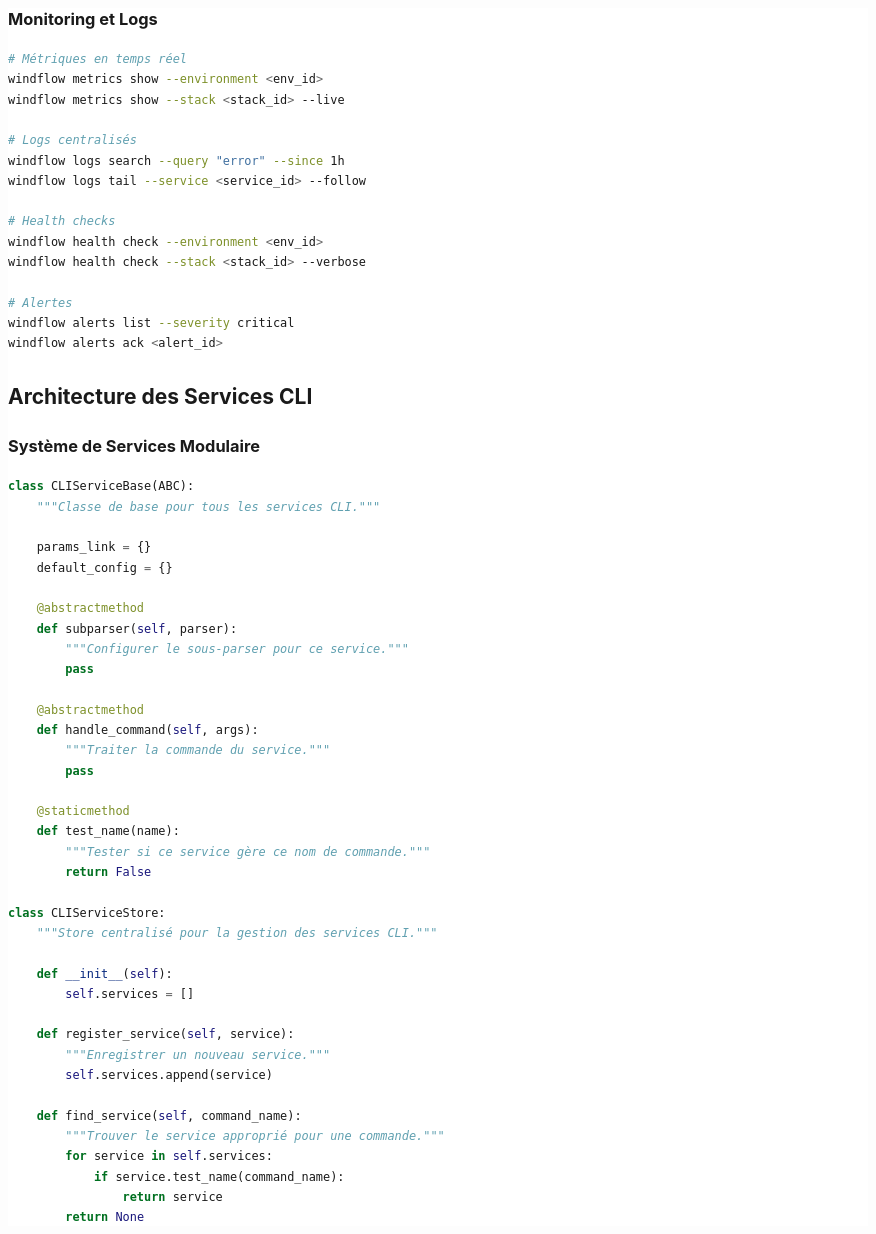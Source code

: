 ### Monitoring et Logs

```bash
# Métriques en temps réel
windflow metrics show --environment <env_id>
windflow metrics show --stack <stack_id> --live

# Logs centralisés
windflow logs search --query "error" --since 1h
windflow logs tail --service <service_id> --follow

# Health checks
windflow health check --environment <env_id>
windflow health check --stack <stack_id> --verbose

# Alertes
windflow alerts list --severity critical
windflow alerts ack <alert_id>
```

## Architecture des Services CLI

### Système de Services Modulaire

```python
class CLIServiceBase(ABC):
    """Classe de base pour tous les services CLI."""
    
    params_link = {}
    default_config = {}
    
    @abstractmethod
    def subparser(self, parser):
        """Configurer le sous-parser pour ce service."""
        pass
    
    @abstractmethod
    def handle_command(self, args):
        """Traiter la commande du service."""
        pass
    
    @staticmethod
    def test_name(name):
        """Tester si ce service gère ce nom de commande."""
        return False

class CLIServiceStore:
    """Store centralisé pour la gestion des services CLI."""
    
    def __init__(self):
        self.services = []
    
    def register_service(self, service):
        """Enregistrer un nouveau service."""
        self.services.append(service)
    
    def find_service(self, command_name):
        """Trouver le service approprié pour une commande."""
        for service in self.services:
            if service.test_name(command_name):
                return service
        return None
```
